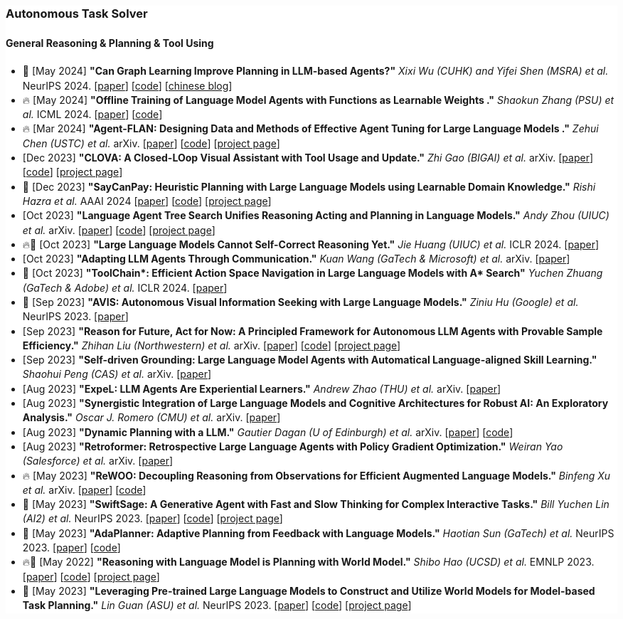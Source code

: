 ### Autonomous Task Solver

#### General Reasoning & Planning & Tool Using
* 📖 [May 2024] **"Can Graph Learning Improve Planning in LLM-based Agents?"** *Xixi Wu (CUHK) and Yifei Shen (MSRA) et al.* NeurIPS 2024. [[paper](https://arxiv.org/abs/2405.19119)] [[code](https://github.com/WxxShirley/GNN4TaskPlan)] [[chinese blog](https://zhuanlan.zhihu.com/p/936340518)]
* 🔥 [May 2024] **"Offline Training of Language Model Agents with Functions as Learnable Weights
."** *Shaokun Zhang (PSU) et al.* ICML 2024. [[paper](https://arxiv.org/pdf/2402.11359)] [[code](https://github.com/microsoft/autogen/blob/main/notebook/agentchat_agentoptimizer.ipynb)]
* 🔥 [Mar 2024] **"Agent-FLAN: Designing Data and Methods of Effective Agent Tuning for Large Language Models
."** *Zehui Chen (USTC) et al.* arXiv. [[paper](https://arxiv.org/abs/2403.12881)] [[code](https://github.com/InternLM/Agent-FLAN)] [[project page](https://internlm.github.io/Agent-FLAN/)]
* [Dec 2023] **"CLOVA: A Closed-LOop Visual Assistant with Tool Usage and Update."** *Zhi Gao (BIGAI) et al.* arXiv. [[paper](https://arxiv.org/abs/2312.10908)] [[code](https://clova-tool.github.io/)] [[project page](https://clova-tool.github.io/)]
* 📖 [Dec 2023] **"SayCanPay: Heuristic Planning with Large Language Models using Learnable Domain Knowledge."** *Rishi Hazra et al.* AAAI 2024 [[paper](https://arxiv.org/pdf/2308.12682.pdf)] [[code](https://github.com/RishiHazra/saycanpay)] [[project page](https://rishihazra.github.io/SayCanPay/)]
* [Oct 2023] **"Language Agent Tree Search Unifies Reasoning Acting and Planning in Language Models."** *Andy Zhou (UIUC) et al.* arXiv. [[paper](https://arxiv.org/abs/2310.04406)] [[code](https://github.com/andyz245/LanguageAgentTreeSearch)] [[project page](https://andyz245.github.io/LanguageAgentTreeSearch)]
* 🔥📖 [Oct 2023] **"Large Language Models Cannot Self-Correct Reasoning Yet."** *Jie Huang (UIUC) et al.* ICLR 2024. [[paper](https://arxiv.org/abs/2310.01798)]
* [Oct 2023] **"Adapting LLM Agents Through Communication."** *Kuan Wang (GaTech & Microsoft) et al.* arXiv. [[paper](https://arxiv.org/abs/2310.01444)]
* 📖 [Oct 2023] **"ToolChain\*: Efficient Action Space Navigation in Large Language Models with A\* Search"** *Yuchen Zhuang (GaTech & Adobe) et al.* ICLR 2024. [[paper](https://arxiv.org/abs/2310.13227)]
* 📖 [Sep 2023] **"AVIS: Autonomous Visual Information Seeking with Large Language Models."** *Ziniu Hu (Google) et al.* NeurIPS 2023.  [[paper](https://arxiv.org/pdf/2306.08129.pdf)]
* [Sep 2023] **"Reason for Future, Act for Now: A Principled Framework for Autonomous LLM Agents with Provable Sample Efficiency."** *Zhihan Liu (Northwestern) et al.* arXiv. [[paper](https://arxiv.org/abs/2309.17382)] [[code](https://github.com/agentification/RAFA_code)] [[project page](https://agentification.github.io/RAFA)]
* [Sep 2023] **"Self-driven Grounding: Large Language Model Agents with Automatical Language-aligned Skill Learning."** *Shaohui Peng (CAS) et al.* arXiv. [[paper](https://arxiv.org/abs/2309.01352)]
* [Aug 2023] **"ExpeL: LLM Agents Are Experiential Learners."** *Andrew Zhao (THU) et al.* arXiv. [[paper](https://arxiv.org/abs/2308.10144)]
* [Aug 2023] **"Synergistic Integration of Large Language Models and Cognitive Architectures for Robust AI: An Exploratory Analysis."** *Oscar J. Romero (CMU) et al.* arXiv. [[paper](https://arxiv.org/abs/2308.09830)]
* [Aug 2023] **"Dynamic Planning with a LLM."** *Gautier Dagan (U of Edinburgh) et al.* arXiv. [[paper](https://arxiv.org/abs/2308.06391)] [[code](https://github.com/itl-ed/llm-dp)]
* [Aug 2023] **"Retroformer: Retrospective Large Language Agents with Policy Gradient Optimization."** *Weiran Yao (Salesforce) et al.* arXiv. [[paper](https://arxiv.org/abs/2308.02151)]
* 🔥 [May 2023] **"ReWOO: Decoupling Reasoning from Observations for Efficient Augmented Language Models."** *Binfeng Xu et al.* arXiv. [[paper](https://arxiv.org/abs/2305.18323)] [[code](https://github.com/billxbf/ReWOO)]
* 📖 [May 2023] **"SwiftSage: A Generative Agent with Fast and Slow Thinking for Complex Interactive Tasks."** *Bill Yuchen Lin (AI2) et al.* NeurIPS 2023. [[paper](https://arxiv.org/abs/2305.17390)] [[code](https://github.com/yuchenlin/swiftsage)] [[project page](https://yuchenlin.xyz/swiftsage)]
* 📖 [May 2023] **"AdaPlanner: Adaptive Planning from Feedback with Language Models."** *Haotian Sun (GaTech) et al.* NeurIPS 2023. [[paper](https://arxiv.org/abs/2305.16653)] [[code](https://github.com/haotiansun14/AdaPlanner)]
* 🔥📖 [May 2022] **"Reasoning with Language Model is Planning with World Model."** *Shibo Hao (UCSD) et al.* EMNLP 2023. [[paper](https://arxiv.org/abs/2305.14992)] [[code](https://github.com/Ber666/llm-reasoners)] [[project page](https://www.llm-reasoners.net/)]
* 📖 [May 2023] **"Leveraging Pre-trained Large Language Models to Construct and Utilize World Models for Model-based Task Planning."** *Lin Guan (ASU) et al.* NeurIPS 2023. [[paper](https://arxiv.org/abs/2305.14909)] [[code](https://github.com/GuanSuns/LLMs-World-Models-for-Planning)] [[project page](https://guansuns.github.io/pages/llm-dm)]